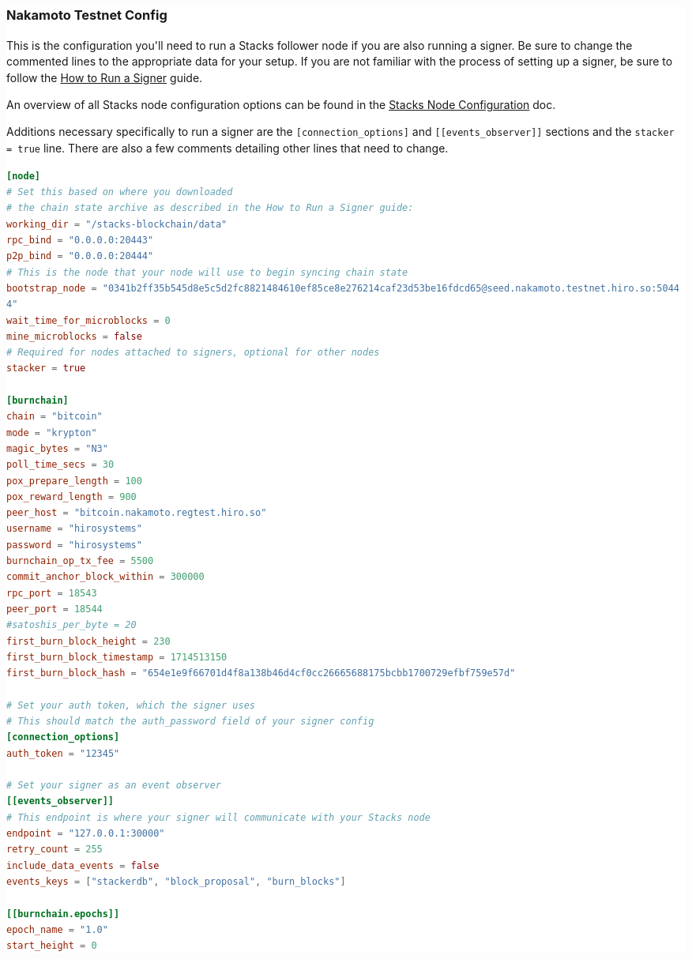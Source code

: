 ### Nakamoto Testnet Config

This is the configuration you'll need to run a Stacks follower node if you are also running a signer. Be sure to change the commented lines to the appropriate data for your setup. If you are not familiar with the process of setting up a signer, be sure to follow the [How to Run a Signer](../guides-and-tutorials/running-a-signer/) guide.

An overview of all Stacks node configuration options can be found in the [Stacks Node Configuration](stacks-node-configuration.md) doc.

Additions necessary specifically to run a signer are the `[connection_options]` and `[[events_observer]]` sections and the `stacker = true` line. There are also a few comments detailing other lines that need to change.

```toml
[node]
# Set this based on where you downloaded 
# the chain state archive as described in the How to Run a Signer guide:
working_dir = "/stacks-blockchain/data"
rpc_bind = "0.0.0.0:20443"
p2p_bind = "0.0.0.0:20444"
# This is the node that your node will use to begin syncing chain state
bootstrap_node = "0341b2ff35b545d8e5c5d2fc8821484610ef85ce8e276214caf23d53be16fdcd65@seed.nakamoto.testnet.hiro.so:50444"
wait_time_for_microblocks = 0
mine_microblocks = false
# Required for nodes attached to signers, optional for other nodes
stacker = true

[burnchain]
chain = "bitcoin"
mode = "krypton"
magic_bytes = "N3"
poll_time_secs = 30
pox_prepare_length = 100
pox_reward_length = 900
peer_host = "bitcoin.nakamoto.regtest.hiro.so"
username = "hirosystems"
password = "hirosystems"
burnchain_op_tx_fee = 5500
commit_anchor_block_within = 300000
rpc_port = 18543
peer_port = 18544
#satoshis_per_byte = 20
first_burn_block_height = 230
first_burn_block_timestamp = 1714513150
first_burn_block_hash = "654e1e9f66701d4f8a138b46d4cf0cc26665688175bcbb1700729efbf759e57d"

# Set your auth token, which the signer uses
# This should match the auth_password field of your signer config
[connection_options]
auth_token = "12345"

# Set your signer as an event observer
[[events_observer]]
# This endpoint is where your signer will communicate with your Stacks node
endpoint = "127.0.0.1:30000"
retry_count = 255
include_data_events = false
events_keys = ["stackerdb", "block_proposal", "burn_blocks"]

[[burnchain.epochs]]
epoch_name = "1.0"
start_height = 0

```